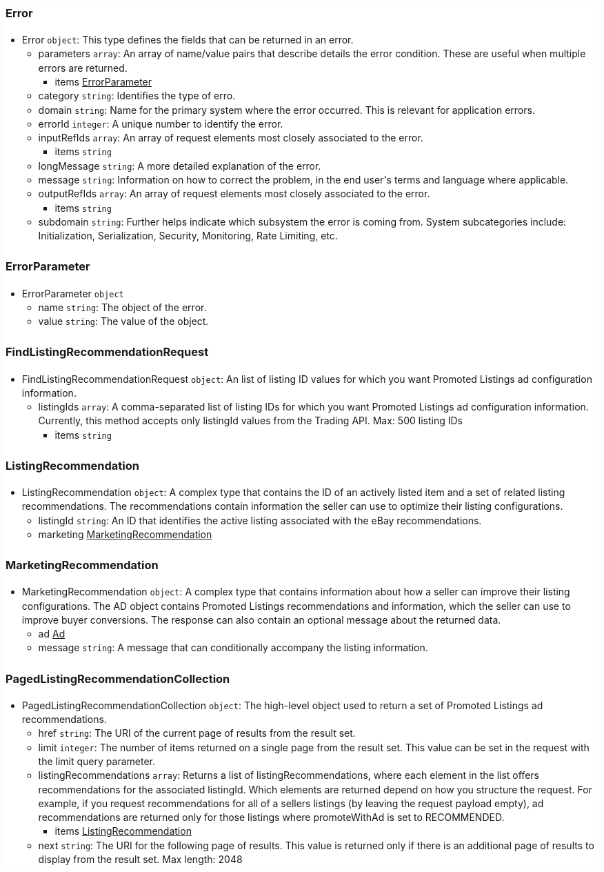 ### Error
* Error `object`: This type defines the fields that can be returned in an error.
  * parameters `array`: An array of name/value pairs that describe details the error condition. These are useful when multiple errors are returned.
    * items [ErrorParameter](#errorparameter)
  * category `string`: Identifies the type of erro.
  * domain `string`: Name for the primary system where the error occurred. This is relevant for application errors.
  * errorId `integer`: A unique number to identify the error.
  * inputRefIds `array`: An array of request elements most closely associated to the error.
    * items `string`
  * longMessage `string`: A more detailed explanation of the error.
  * message `string`: Information on how to correct the problem, in the end user's terms and language where applicable.
  * outputRefIds `array`: An array of request elements most closely associated to the error.
    * items `string`
  * subdomain `string`: Further helps indicate which subsystem the error is coming from. System subcategories include: Initialization, Serialization, Security, Monitoring, Rate Limiting, etc.

### ErrorParameter
* ErrorParameter `object`
  * name `string`: The object of the error.
  * value `string`: The value of the object.

### FindListingRecommendationRequest
* FindListingRecommendationRequest `object`: An list of listing ID values for which you want Promoted Listings ad configuration information.
  * listingIds `array`: A comma-separated list of listing IDs for which you want Promoted Listings ad configuration information. Currently, this method accepts only listingId values from the Trading API. Max: 500 listing IDs
    * items `string`

### ListingRecommendation
* ListingRecommendation `object`: A complex type that contains the ID of an actively listed item and a set of related listing recommendations. The recommendations contain information the seller can use to optimize their listing configurations.
  * listingId `string`: An ID that identifies the active listing associated with the eBay recommendations.
  * marketing [MarketingRecommendation](#marketingrecommendation)

### MarketingRecommendation
* MarketingRecommendation `object`: A complex type that contains information about how a seller can improve their listing configurations. The AD object contains Promoted Listings recommendations and information, which the seller can use to improve buyer conversions. The response can also contain an optional message about the returned data.
  * ad [Ad](#ad)
  * message `string`: A message that can conditionally accompany the listing information.

### PagedListingRecommendationCollection
* PagedListingRecommendationCollection `object`: The high-level object used to return a set of Promoted Listings ad recommendations.
  * href `string`: The URI of the current page of results from the result set.
  * limit `integer`: The number of items returned on a single page from the result set. This value can be set in the request with the limit query parameter.
  * listingRecommendations `array`: Returns a list of listingRecommendations, where each element in the list offers recommendations for the associated listingId. Which elements are returned depend on how you structure the request. For example, if you request recommendations for all of a sellers listings (by leaving the request payload empty), ad recommendations are returned only for those listings where promoteWithAd is set to RECOMMENDED.
    * items [ListingRecommendation](#listingrecommendation)
  * next `string`: The URI for the following page of results. This value is returned only if there is an additional page of results to display from the result set. Max length: 2048